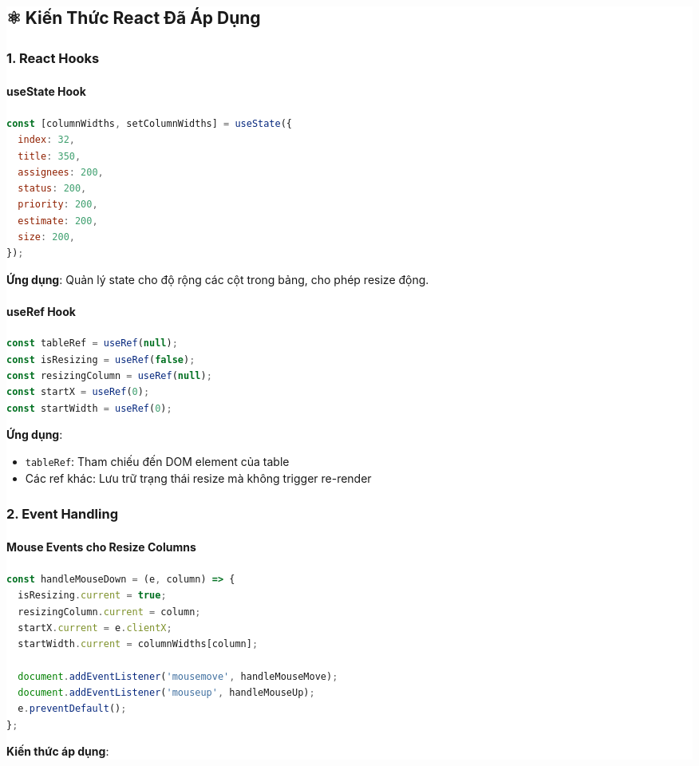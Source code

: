 ## ⚛️ Kiến Thức React Đã Áp Dụng

### 1. React Hooks

#### useState Hook

```jsx
const [columnWidths, setColumnWidths] = useState({
  index: 32,
  title: 350,
  assignees: 200,
  status: 200,
  priority: 200,
  estimate: 200,
  size: 200,
});
```

**Ứng dụng**: Quản lý state cho độ rộng các cột trong bảng, cho phép resize động.

#### useRef Hook

```jsx
const tableRef = useRef(null);
const isResizing = useRef(false);
const resizingColumn = useRef(null);
const startX = useRef(0);
const startWidth = useRef(0);
```

**Ứng dụng**:

- `tableRef`: Tham chiếu đến DOM element của table
- Các ref khác: Lưu trữ trạng thái resize mà không trigger re-render

### 2. Event Handling

#### Mouse Events cho Resize Columns

```jsx
const handleMouseDown = (e, column) => {
  isResizing.current = true;
  resizingColumn.current = column;
  startX.current = e.clientX;
  startWidth.current = columnWidths[column];

  document.addEventListener('mousemove', handleMouseMove);
  document.addEventListener('mouseup', handleMouseUp);
  e.preventDefault();
};
```

**Kiến thức áp dụng**:
